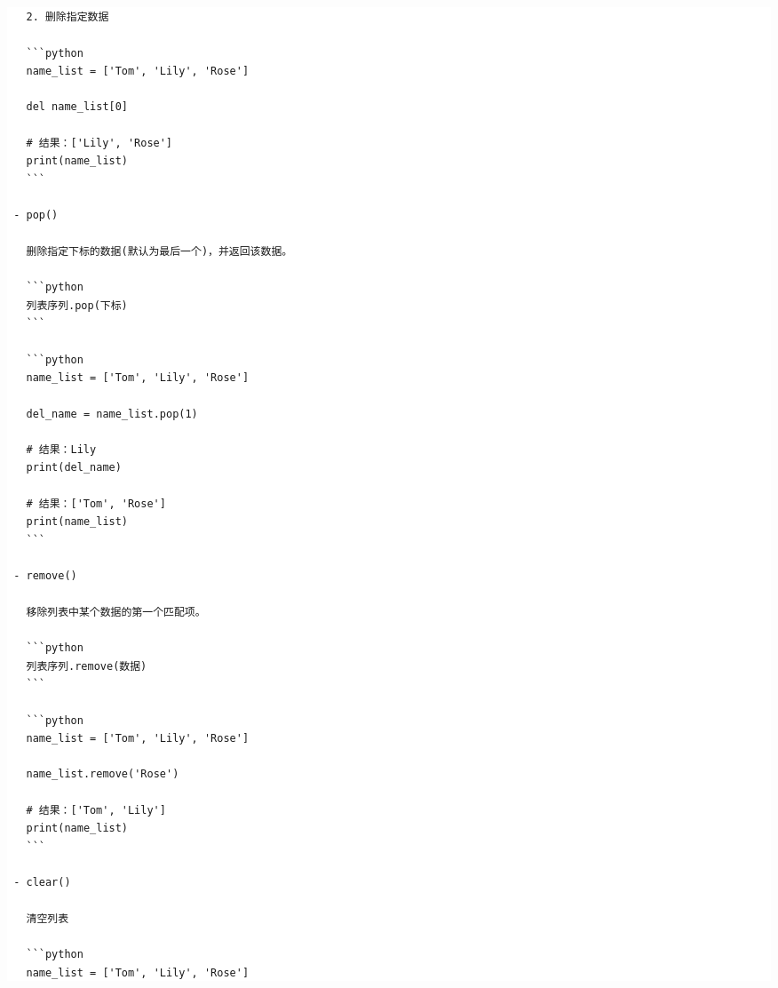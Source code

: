        2. 删除指定数据
    
       ```python
       name_list = ['Tom', 'Lily', 'Rose']
       
       del name_list[0]
       
       # 结果：['Lily', 'Rose']
       print(name_list)
       ```
    
     - pop()
    
       删除指定下标的数据(默认为最后一个)，并返回该数据。
    
       ```python
       列表序列.pop(下标)
       ```
    
       ```python
       name_list = ['Tom', 'Lily', 'Rose']
       
       del_name = name_list.pop(1)
       
       # 结果：Lily
       print(del_name)
       
       # 结果：['Tom', 'Rose']
       print(name_list)
       ```
    
     - remove()
    
       移除列表中某个数据的第一个匹配项。
    
       ```python
       列表序列.remove(数据)
       ```
    
       ```python
       name_list = ['Tom', 'Lily', 'Rose']
       
       name_list.remove('Rose')
       
       # 结果：['Tom', 'Lily']
       print(name_list)
       ```
    
     - clear()
    
       清空列表
    
       ```python
       name_list = ['Tom', 'Lily', 'Rose']
       